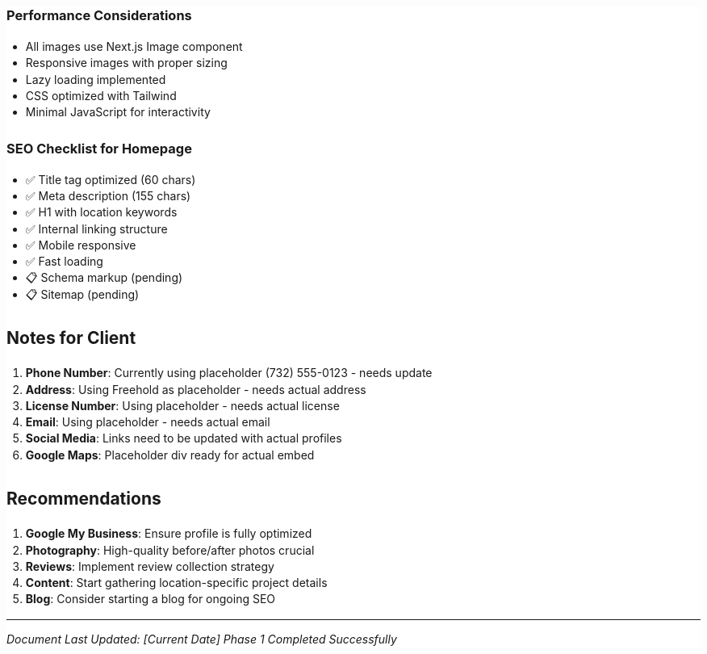 
### Performance Considerations
- All images use Next.js Image component
- Responsive images with proper sizing
- Lazy loading implemented
- CSS optimized with Tailwind
- Minimal JavaScript for interactivity

### SEO Checklist for Homepage
- ✅ Title tag optimized (60 chars)
- ✅ Meta description (155 chars)
- ✅ H1 with location keywords
- ✅ Internal linking structure
- ✅ Mobile responsive
- ✅ Fast loading
- 📋 Schema markup (pending)
- 📋 Sitemap (pending)

## Notes for Client
1. **Phone Number**: Currently using placeholder (732) 555-0123 - needs update
2. **Address**: Using Freehold as placeholder - needs actual address
3. **License Number**: Using placeholder - needs actual license
4. **Email**: Using placeholder - needs actual email
5. **Social Media**: Links need to be updated with actual profiles
6. **Google Maps**: Placeholder div ready for actual embed

## Recommendations
1. **Google My Business**: Ensure profile is fully optimized
2. **Photography**: High-quality before/after photos crucial
3. **Reviews**: Implement review collection strategy
4. **Content**: Start gathering location-specific project details
5. **Blog**: Consider starting a blog for ongoing SEO

---

*Document Last Updated: [Current Date]*
*Phase 1 Completed Successfully*
